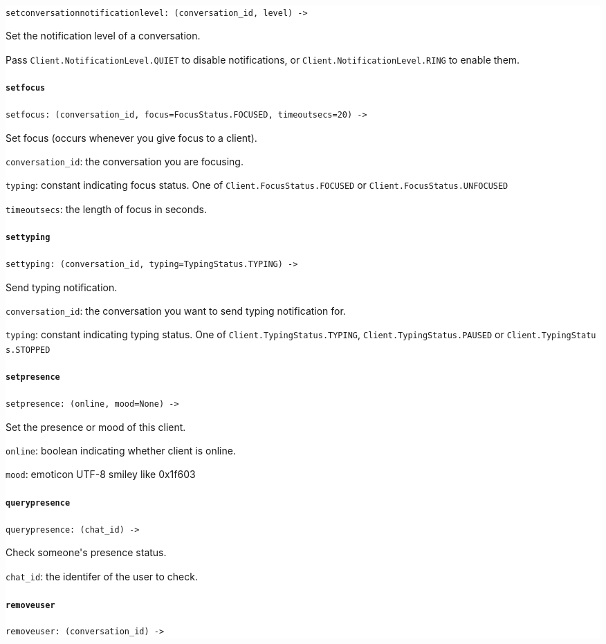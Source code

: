`setconversationnotificationlevel: (conversation_id, level) ->`

Set the notification level of a conversation.

Pass `Client.NotificationLevel.QUIET` to disable notifications, or
`Client.NotificationLevel.RING` to enable them.



#### `setfocus`

`setfocus: (conversation_id, focus=FocusStatus.FOCUSED, timeoutsecs=20) ->`

Set focus (occurs whenever you give focus to a client).

`conversation_id`: the conversation you are focusing.

`typing`: constant indicating focus status. One of
`Client.FocusStatus.FOCUSED` or `Client.FocusStatus.UNFOCUSED`

`timeoutsecs`: the length of focus in seconds.



#### `settyping`

`settyping: (conversation_id, typing=TypingStatus.TYPING) ->`

Send typing notification.

`conversation_id`: the conversation you want to send typing
notification for.

`typing`: constant indicating typing status. One of
`Client.TypingStatus.TYPING`, `Client.TypingStatus.PAUSED` or
`Client.TypingStatus.STOPPED`



#### `setpresence`

`setpresence: (online, mood=None) ->`

Set the presence or mood of this client.

`online`: boolean indicating whether client is online.

`mood`: emoticon UTF-8 smiley like 0x1f603



#### `querypresence`

`querypresence: (chat_id) ->`

Check someone's presence status.

`chat_id`: the identifer of the user to check.



#### `removeuser`

`removeuser: (conversation_id) ->`
